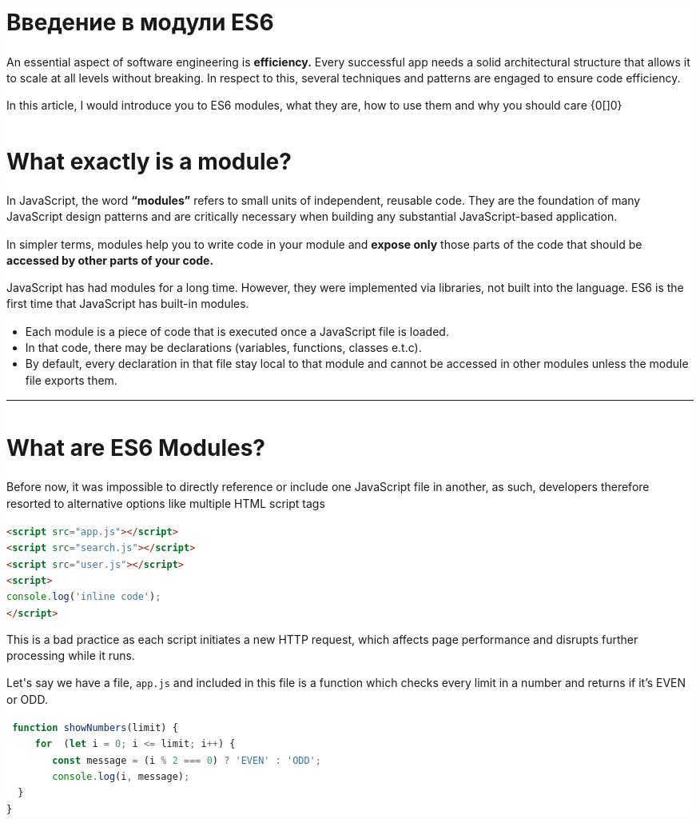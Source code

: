 # Введение в модули ES6

An essential aspect of software engineering is **efficiency.** Every successful app needs a solid architectural structure that allows it to scale at all levels without breaking. In respect to this, several techniques and patterns are engaged to ensure code efficiency.

In this article, I would introduce you to ES6 modules, what they are, how to use them and why you should care {0\[\]0}

# What exactly is a module? 

In JavaScript, the word **“modules”** refers to small units of independent, reusable code. They are the foundation of many JavaScript design patterns and are critically necessary when building any substantial JavaScript-based application.

In simpler terms, modules help you to write code in your module and **expose only** those parts of the code that should be **accessed by other parts of your code.** 

JavaScript has had modules for a long time. However, they were implemented via libraries, not built into the language. ES6 is the first time that JavaScript has built-in modules.

*   Each module is a piece of code that is executed once a JavaScript file is loaded.
*   In that code, there may be declarations (variables, functions, classes e.t.c).
*   By default, every declaration in that file stay local to that module and cannot be accessed in other modules unless the module file exports them.

* * *

# What are ES6 Modules?

Before now, it was impossible to directly reference or include one JavaScript file in another, as such, developers therefore resorted to alternative options like multiple HTML script tags

```html
<script src="app.js"></script>  
<script src="search.js"></script>  
<script src="user.js"></script>  
<script>  
console.log('inline code');  
</script> 
```

This is a bad practice as each script initiates a new HTTP request, which affects page performance and disrupts further processing while it runs.

Let's say we have a file, `app.js` and included in this file is a function which checks every limit in a number and returns if it’s EVEN or ODD.

```javascript
 function showNumbers(limit) {  
	 for  (let i = 0; i <= limit; i++) {  
		const message = (i % 2 === 0) ? 'EVEN' : 'ODD';  
		console.log(i, message);  
  }  
} 
```
